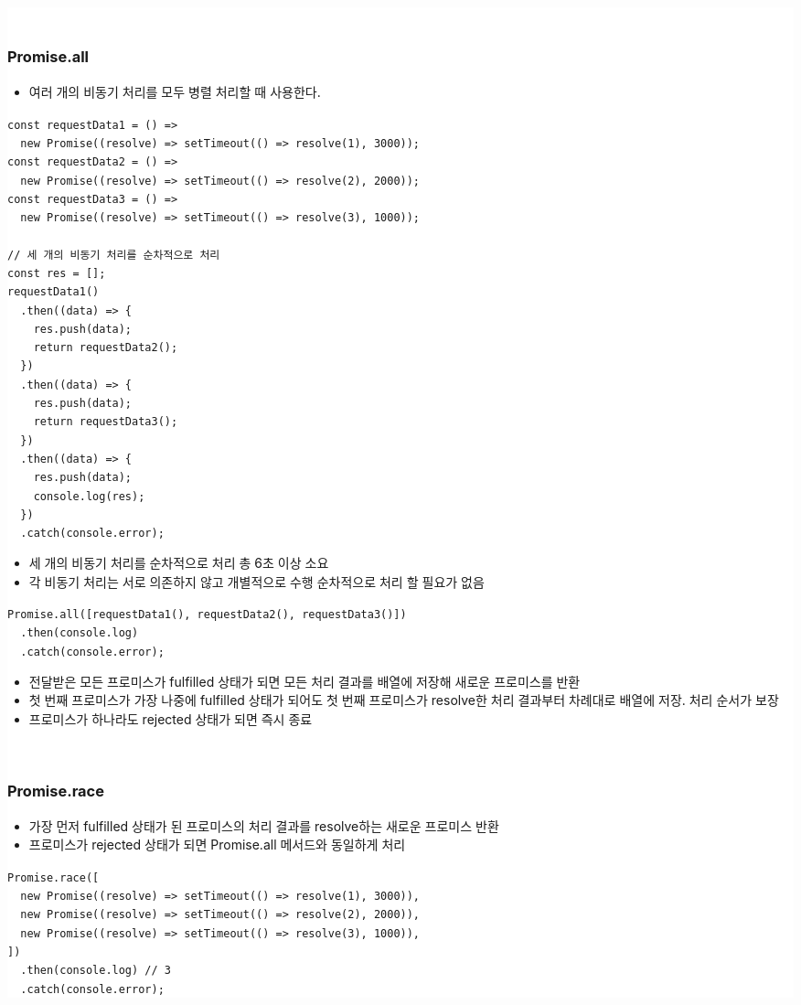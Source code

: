 <br/>

### Promise.all
- 여러 개의 비동기 처리를 모두 병렬 처리할 때 사용한다.

```
const requestData1 = () =>
  new Promise((resolve) => setTimeout(() => resolve(1), 3000));
const requestData2 = () =>
  new Promise((resolve) => setTimeout(() => resolve(2), 2000));
const requestData3 = () =>
  new Promise((resolve) => setTimeout(() => resolve(3), 1000));

// 세 개의 비동기 처리를 순차적으로 처리
const res = [];
requestData1()
  .then((data) => {
    res.push(data);
    return requestData2();
  })
  .then((data) => {
    res.push(data);
    return requestData3();
  })
  .then((data) => {
    res.push(data);
    console.log(res);
  })
  .catch(console.error);
```

- 세 개의 비동기 처리를 순차적으로 처리 총 6초 이상 소요
- 각 비동기 처리는 서로 의존하지 않고 개별적으로 수행 순차적으로 처리 할 필요가 없음

```
Promise.all([requestData1(), requestData2(), requestData3()])
  .then(console.log)
  .catch(console.error);
```

- 전달받은 모든 프로미스가 fulfilled 상태가 되면 모든 처리 결과를 배열에 저장해 새로운 프로미스를 반환
- 첫 번째 프로미스가 가장 나중에 fulfilled 상태가 되어도 첫 번째 프로미스가 resolve한 처리 결과부터 차례대로 배열에 저장. 처리 순서가 보장
- 프로미스가 하나라도 rejected 상태가 되면 즉시 종료

<br/>

### Promise.race
- 가장 먼저 fulfilled 상태가 된 프로미스의 처리 결과를 resolve하는 새로운 프로미스 반환
- 프로미스가 rejected 상태가 되면 Promise.all 메서드와 동일하게 처리

```
Promise.race([
  new Promise((resolve) => setTimeout(() => resolve(1), 3000)),
  new Promise((resolve) => setTimeout(() => resolve(2), 2000)),
  new Promise((resolve) => setTimeout(() => resolve(3), 1000)),
])
  .then(console.log) // 3
  .catch(console.error);
```
